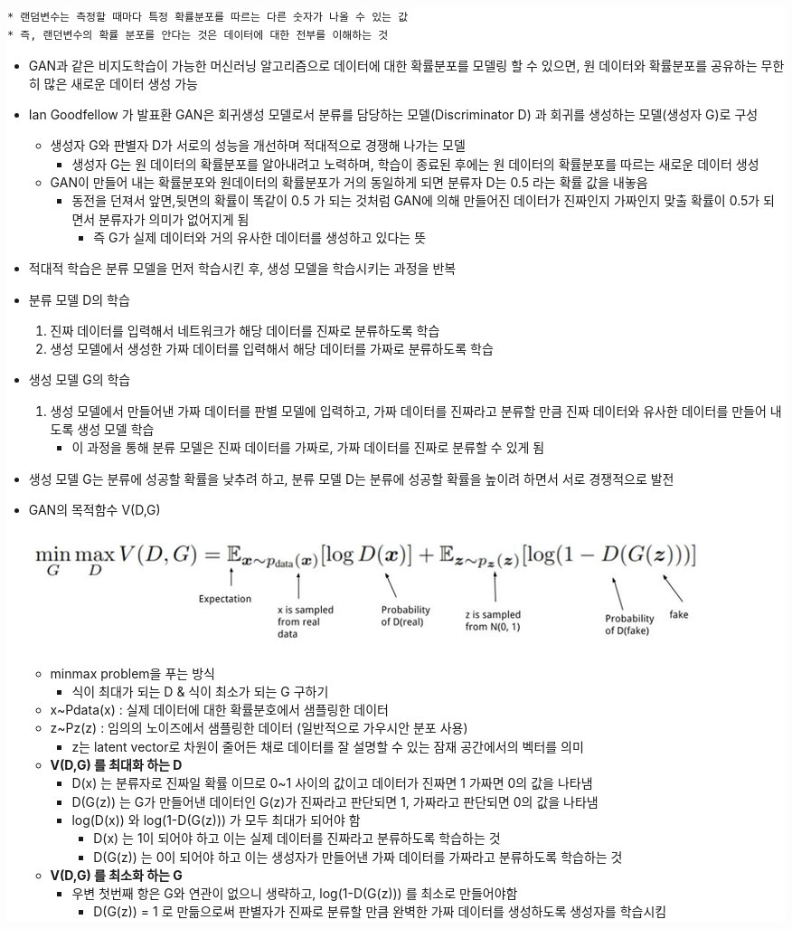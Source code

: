     * 랜덤변수는 측정할 때마다 특정 확률분포를 따르는 다른 숫자가 나올 수 있는 값
    * 즉, 랜던변수의 확률 분포를 안다는 것은 데이터에 대한 전부를 이해하는 것

  *  GAN과 같은 비지도학습이 가능한 머신러닝 알고리즘으로 데이터에 대한 확률분포를 모델링 할 수 있으면, 원 데이터와 확률분포를 공유하는 무한히 많은 새로운 데이터 생성 가능

  * Ian Goodfellow 가 발표환 GAN은 회귀생성 모델로서 분류를 담당하는 모델(Discriminator D) 과 회귀를 생성하는 모델(생성자 G)로 구성

    * 생성자 G와 판별자 D가 서로의 성능을 개선하며 적대적으로 경쟁해 나가는 모델
      * 생성자 G는 원 데이터의 확률분포를 알아내려고 노력하며, 학습이 종료된 후에는 원 데이터의 확률분포를 따르는 새로운 데이터 생성
    * GAN이 만들어 내는 확률분포와 원데이터의 확률분포가 거의 동일하게 되면 분류자 D는 0.5 라는 확률 값을 내놓음
      * 동전을 던져서 앞면,뒷면의 확률이 똑같이 0.5 가 되는 것처럼 GAN에 의해 만들어진 데이터가 진짜인지 가짜인지 맞출 확률이 0.5가 되면서 분류자가 의미가 없어지게 됨
        * 즉 G가 실제 데이터와 거의 유사한 데이터를 생성하고 있다는 뜻

  * 적대적 학습은 분류 모델을 먼저 학습시킨 후, 생성 모델을 학습시키는 과정을 반복

  * 분류 모델 D의 학습

    1. 진짜 데이터를 입력해서 네트워크가 해당 데이터를 진짜로 분류하도록 학습
    2. 생성 모델에서 생성한 가짜 데이터를 입력해서 해당 데이터를 가짜로 분류하도록 학습

  * 생성 모델 G의 학습

    1. 생성 모델에서 만들어낸 가짜 데이터를 판별 모델에 입력하고, 가짜 데이터를 진짜라고 분류할 만큼 진짜 데이터와 유사한 데이터를 만들어 내도록 생성 모델 학습 
       * 이 과정을 통해 분류 모델은 진짜 데이터를 가짜로, 가짜 데이터를 진짜로 분류할 수 있게 됨

  * 생성 모델 G는 분류에 성공할 확률을 낮추려 하고, 분류 모델 D는 분류에 성공할 확률을 높이려 하면서 서로 경쟁적으로 발전

  * GAN의 목적함수 V(D,G)

    ![gan_f](..\images\ganf.png)

    * minmax problem을 푸는 방식
      * 식이 최대가 되는 D & 식이 최소가 되는 G 구하기
    * x~Pdata(x) : 실제 데이터에 대한 확률분호에서 샘플링한 데이터
    * z~Pz(z) : 임의의 노이즈에서 샘플링한 데이터 (일반적으로 가우시안 분포 사용)
      * z는 latent vector로 차원이 줄어든 채로 데이터를 잘 설명할 수 있는 잠재 공간에서의 벡터를 의미
    * **V(D,G) 를 최대화 하는 D**
      * D(x) 는 분류자로 진짜일 확률 이므로 0~1 사이의 값이고 데이터가 진짜면 1 가짜면 0의 값을 나타냄
      * D(G(z)) 는 G가 만들어낸 데이터인 G(z)가 진짜라고 판단되면 1, 가짜라고 판단되면 0의 값을 나타냄
      * log(D(x)) 와 log(1-D(G(z))) 가 모두 최대가 되어야 함
        * D(x) 는 1이 되어야 하고 이는 실제 데이터를 진짜라고 분류하도록 학습하는 것
        * D(G(z)) 는 0이 되어야 하고 이는 생성자가 만들어낸 가짜 데이터를 가짜라고 분류하도록 학습하는 것
    * **V(D,G) 를 최소화 하는 G**
      * 우변 첫번째 항은 G와 연관이 없으니 생략하고, log(1-D(G(z))) 를 최소로 만들어야함
        * D(G(z)) = 1 로 만듦으로써 판별자가 진짜로 분류할 만큼 완벽한 가짜 데이터를 생성하도록 생성자를 학습시킴